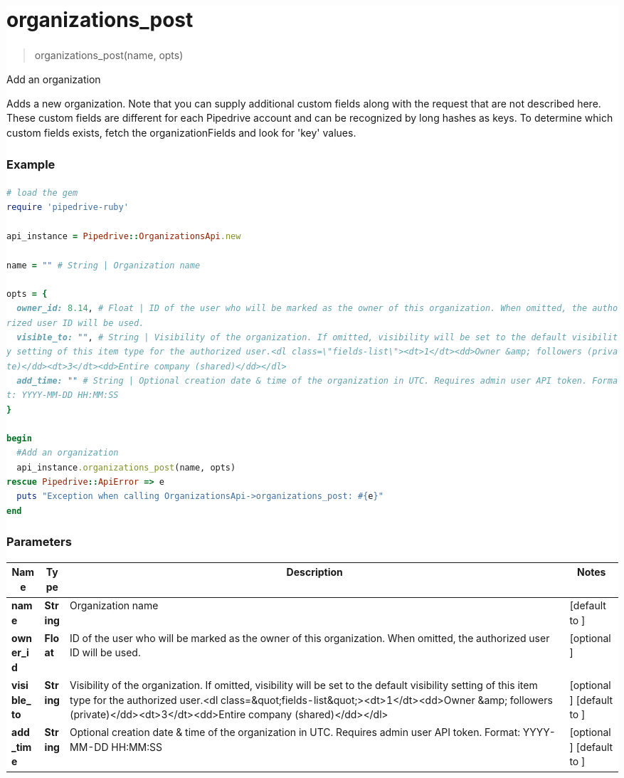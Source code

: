 

# **organizations_post**
> organizations_post(name, opts)

Add an organization

Adds a new organization. Note that you can supply additional custom fields along with the request that are not described here. These custom fields are different for each Pipedrive account and can be recognized by long hashes as keys. To determine which custom fields exists, fetch the organizationFields and look for 'key' values.

### Example
```ruby
# load the gem
require 'pipedrive-ruby'

api_instance = Pipedrive::OrganizationsApi.new

name = "" # String | Organization name

opts = { 
  owner_id: 8.14, # Float | ID of the user who will be marked as the owner of this organization. When omitted, the authorized user ID will be used.
  visible_to: "", # String | Visibility of the organization. If omitted, visibility will be set to the default visibility setting of this item type for the authorized user.<dl class=\"fields-list\"><dt>1</dt><dd>Owner &amp; followers (private)</dd><dt>3</dt><dd>Entire company (shared)</dd></dl>
  add_time: "" # String | Optional creation date & time of the organization in UTC. Requires admin user API token. Format: YYYY-MM-DD HH:MM:SS
}

begin
  #Add an organization
  api_instance.organizations_post(name, opts)
rescue Pipedrive::ApiError => e
  puts "Exception when calling OrganizationsApi->organizations_post: #{e}"
end
```

### Parameters

Name | Type | Description  | Notes
------------- | ------------- | ------------- | -------------
 **name** | **String**| Organization name | [default to ]
 **owner_id** | **Float**| ID of the user who will be marked as the owner of this organization. When omitted, the authorized user ID will be used. | [optional] 
 **visible_to** | **String**| Visibility of the organization. If omitted, visibility will be set to the default visibility setting of this item type for the authorized user.&lt;dl class&#x3D;\&quot;fields-list\&quot;&gt;&lt;dt&gt;1&lt;/dt&gt;&lt;dd&gt;Owner &amp;amp; followers (private)&lt;/dd&gt;&lt;dt&gt;3&lt;/dt&gt;&lt;dd&gt;Entire company (shared)&lt;/dd&gt;&lt;/dl&gt; | [optional] [default to ]
 **add_time** | **String**| Optional creation date &amp; time of the organization in UTC. Requires admin user API token. Format: YYYY-MM-DD HH:MM:SS | [optional] [default to ]
